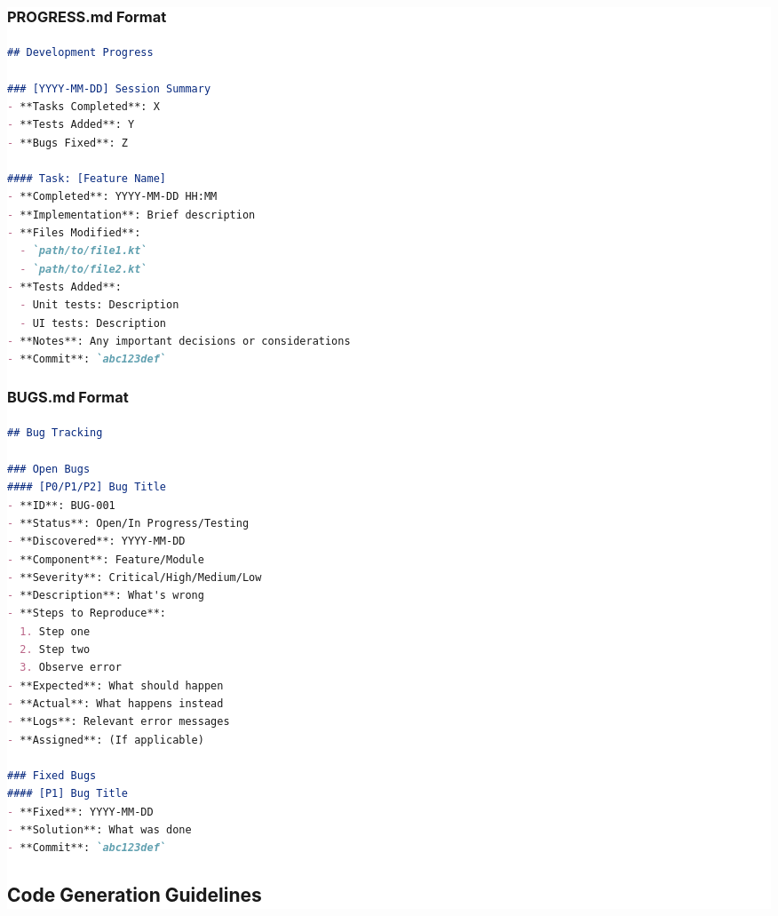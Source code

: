 ### PROGRESS.md Format
```markdown
## Development Progress

### [YYYY-MM-DD] Session Summary
- **Tasks Completed**: X
- **Tests Added**: Y
- **Bugs Fixed**: Z

#### Task: [Feature Name]
- **Completed**: YYYY-MM-DD HH:MM
- **Implementation**: Brief description
- **Files Modified**:
  - `path/to/file1.kt`
  - `path/to/file2.kt`
- **Tests Added**:
  - Unit tests: Description
  - UI tests: Description
- **Notes**: Any important decisions or considerations
- **Commit**: `abc123def`
```

### BUGS.md Format
```markdown
## Bug Tracking

### Open Bugs
#### [P0/P1/P2] Bug Title
- **ID**: BUG-001
- **Status**: Open/In Progress/Testing
- **Discovered**: YYYY-MM-DD
- **Component**: Feature/Module
- **Severity**: Critical/High/Medium/Low
- **Description**: What's wrong
- **Steps to Reproduce**:
  1. Step one
  2. Step two
  3. Observe error
- **Expected**: What should happen
- **Actual**: What happens instead
- **Logs**: Relevant error messages
- **Assigned**: (If applicable)

### Fixed Bugs
#### [P1] Bug Title
- **Fixed**: YYYY-MM-DD
- **Solution**: What was done
- **Commit**: `abc123def`
```

## Code Generation Guidelines
